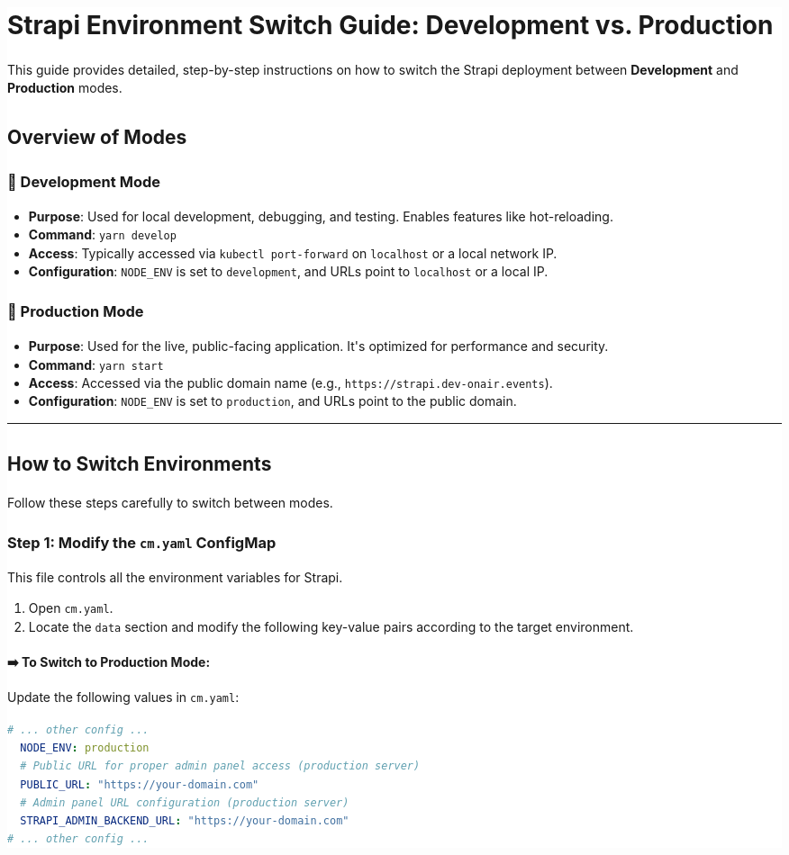 # Strapi Environment Switch Guide: Development vs. Production

This guide provides detailed, step-by-step instructions on how to switch the Strapi deployment between **Development** and **Production** modes.

## Overview of Modes

### 🌳 Development Mode
- **Purpose**: Used for local development, debugging, and testing. Enables features like hot-reloading.
- **Command**: `yarn develop`
- **Access**: Typically accessed via `kubectl port-forward` on `localhost` or a local network IP.
- **Configuration**: `NODE_ENV` is set to `development`, and URLs point to `localhost` or a local IP.

### 🚀 Production Mode
- **Purpose**: Used for the live, public-facing application. It's optimized for performance and security.
- **Command**: `yarn start`
- **Access**: Accessed via the public domain name (e.g., `https://strapi.dev-onair.events`).
- **Configuration**: `NODE_ENV` is set to `production`, and URLs point to the public domain.

---

## How to Switch Environments

Follow these steps carefully to switch between modes.

### Step 1: Modify the `cm.yaml` ConfigMap

This file controls all the environment variables for Strapi.

1.  Open `cm.yaml`.
2.  Locate the `data` section and modify the following key-value pairs according to the target environment.

#### ➡️ To Switch to **Production Mode**:

Update the following values in `cm.yaml`:

```yaml
# ... other config ...
  NODE_ENV: production
  # Public URL for proper admin panel access (production server)
  PUBLIC_URL: "https://your-domain.com"
  # Admin panel URL configuration (production server)
  STRAPI_ADMIN_BACKEND_URL: "https://your-domain.com"
# ... other config ...
```

